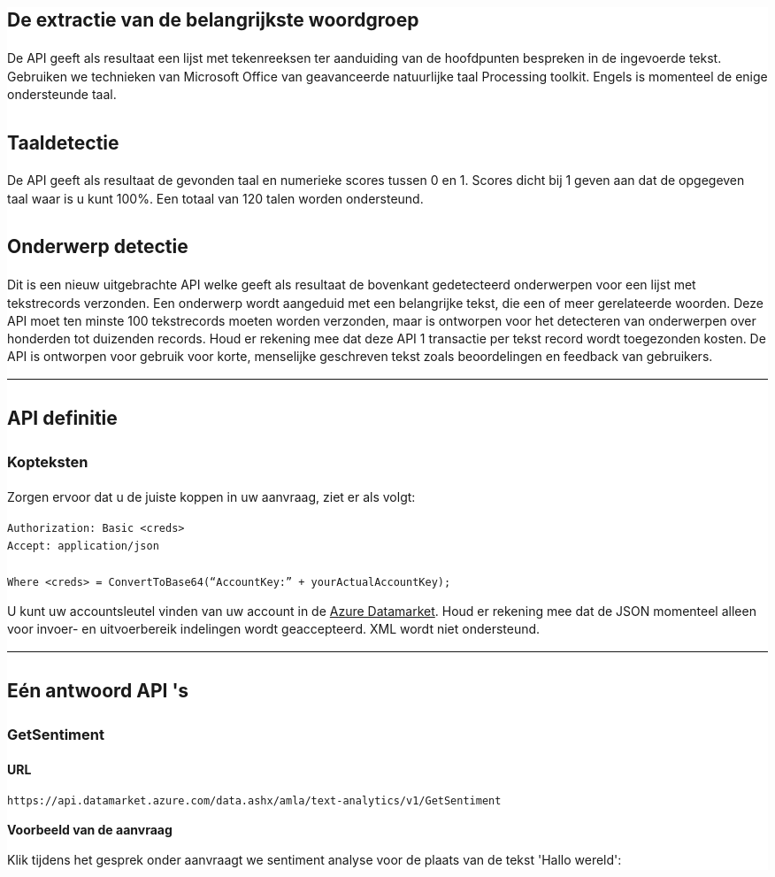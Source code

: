 ## <a name="key-phrase-extraction"></a>De extractie van de belangrijkste woordgroep

De API geeft als resultaat een lijst met tekenreeksen ter aanduiding van de hoofdpunten bespreken in de ingevoerde tekst. Gebruiken we technieken van Microsoft Office van geavanceerde natuurlijke taal Processing toolkit. Engels is momenteel de enige ondersteunde taal.

## <a name="language-detection"></a>Taaldetectie

De API geeft als resultaat de gevonden taal en numerieke scores tussen 0 en 1. Scores dicht bij 1 geven aan dat de opgegeven taal waar is u kunt 100%. Een totaal van 120 talen worden ondersteund.

## <a name="topic-detection"></a>Onderwerp detectie

Dit is een nieuw uitgebrachte API welke geeft als resultaat de bovenkant gedetecteerd onderwerpen voor een lijst met tekstrecords verzonden. Een onderwerp wordt aangeduid met een belangrijke tekst, die een of meer gerelateerde woorden. Deze API moet ten minste 100 tekstrecords moeten worden verzonden, maar is ontworpen voor het detecteren van onderwerpen over honderden tot duizenden records. Houd er rekening mee dat deze API 1 transactie per tekst record wordt toegezonden kosten. De API is ontworpen voor gebruik voor korte, menselijke geschreven tekst zoals beoordelingen en feedback van gebruikers.

---

## <a name="api-definition"></a>API definitie

### <a name="headers"></a>Kopteksten

Zorgen ervoor dat u de juiste koppen in uw aanvraag, ziet er als volgt:

    Authorization: Basic <creds>
    Accept: application/json
               
    Where <creds> = ConvertToBase64(“AccountKey:” + yourActualAccountKey);  

U kunt uw accountsleutel vinden van uw account in de [Azure Datamarket](https://datamarket.azure.com/account/keys). Houd er rekening mee dat de JSON momenteel alleen voor invoer- en uitvoerbereik indelingen wordt geaccepteerd. XML wordt niet ondersteund.

---

## <a name="single-response-apis"></a>Eén antwoord API 's

### <a name="getsentiment"></a>GetSentiment

**URL** 

    https://api.datamarket.azure.com/data.ashx/amla/text-analytics/v1/GetSentiment

**Voorbeeld van de aanvraag**

Klik tijdens het gesprek onder aanvraagt we sentiment analyse voor de plaats van de tekst 'Hallo wereld':
